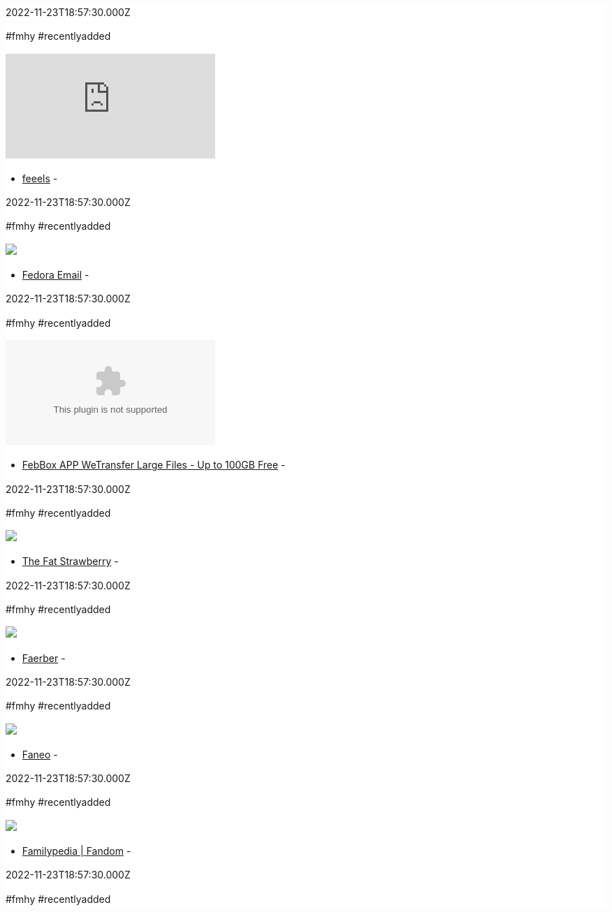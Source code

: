 2022-11-23T18:57:30.000Z

#fmhy #recentlyadded

![](https://rdl.ink/render/https%3A%2F%2Ffeelu.now.sh)

- [feeels](https://feelu.now.sh) - 

2022-11-23T18:57:30.000Z

#fmhy #recentlyadded

![](https://rdl.ink/render/https%3A%2F%2Ffedora.email)

- [Fedora Email](https://fedora.email) - 

2022-11-23T18:57:30.000Z

#fmhy #recentlyadded

![](https://rdl.ink/render/https%3A%2F%2Ffebbox.com)

- [FebBox APP WeTransfer Large Files - Up to 100GB Free](https://febbox.com) - 

2022-11-23T18:57:30.000Z

#fmhy #recentlyadded

![](https://rdl.ink/render/https%3A%2F%2Ffatstrawberry.co.uk)

- [The Fat Strawberry](https://fatstrawberry.co.uk) - 

2022-11-23T18:57:30.000Z

#fmhy #recentlyadded

![](https://rdl.ink/render/https%3A%2F%2Ffarbenfroh.io%2Ffaerber)

- [Faerber](https://farbenfroh.io/faerber) - 

2022-11-23T18:57:30.000Z

#fmhy #recentlyadded

![](https://static.faneo.es/images/faneo_es.jpg)

- [Faneo](https://faneo.es) - 

2022-11-23T18:57:30.000Z

#fmhy #recentlyadded

![](https://images.wikia.com/genealogy/images/b/bc/Wiki.png)

- [Familypedia | Fandom](https://familypedia.fandom.com) - 

2022-11-23T18:57:30.000Z

#fmhy #recentlyadded
